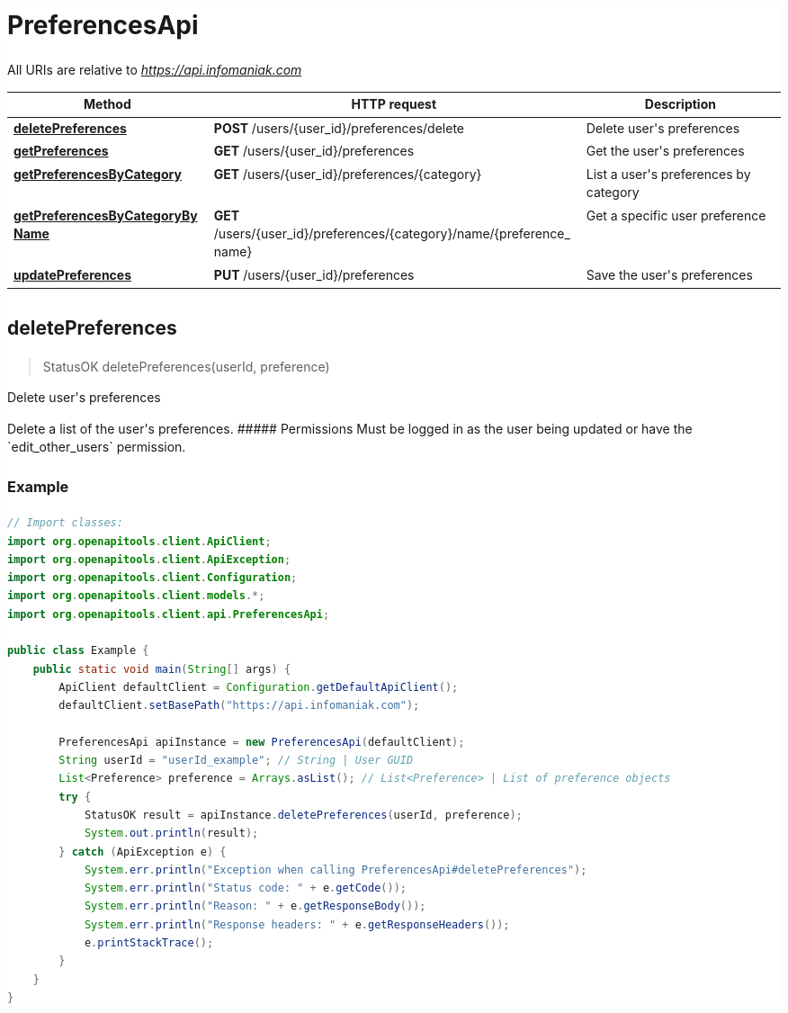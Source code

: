 # PreferencesApi

All URIs are relative to *https://api.infomaniak.com*

| Method | HTTP request | Description |
|------------- | ------------- | -------------|
| [**deletePreferences**](PreferencesApi.md#deletePreferences) | **POST** /users/{user_id}/preferences/delete | Delete user&#39;s preferences |
| [**getPreferences**](PreferencesApi.md#getPreferences) | **GET** /users/{user_id}/preferences | Get the user&#39;s preferences |
| [**getPreferencesByCategory**](PreferencesApi.md#getPreferencesByCategory) | **GET** /users/{user_id}/preferences/{category} | List a user&#39;s preferences by category |
| [**getPreferencesByCategoryByName**](PreferencesApi.md#getPreferencesByCategoryByName) | **GET** /users/{user_id}/preferences/{category}/name/{preference_name} | Get a specific user preference |
| [**updatePreferences**](PreferencesApi.md#updatePreferences) | **PUT** /users/{user_id}/preferences | Save the user&#39;s preferences |



## deletePreferences

> StatusOK deletePreferences(userId, preference)

Delete user&#39;s preferences

Delete a list of the user&#39;s preferences. ##### Permissions Must be logged in as the user being updated or have the &#x60;edit_other_users&#x60; permission. 

### Example

```java
// Import classes:
import org.openapitools.client.ApiClient;
import org.openapitools.client.ApiException;
import org.openapitools.client.Configuration;
import org.openapitools.client.models.*;
import org.openapitools.client.api.PreferencesApi;

public class Example {
    public static void main(String[] args) {
        ApiClient defaultClient = Configuration.getDefaultApiClient();
        defaultClient.setBasePath("https://api.infomaniak.com");

        PreferencesApi apiInstance = new PreferencesApi(defaultClient);
        String userId = "userId_example"; // String | User GUID
        List<Preference> preference = Arrays.asList(); // List<Preference> | List of preference objects
        try {
            StatusOK result = apiInstance.deletePreferences(userId, preference);
            System.out.println(result);
        } catch (ApiException e) {
            System.err.println("Exception when calling PreferencesApi#deletePreferences");
            System.err.println("Status code: " + e.getCode());
            System.err.println("Reason: " + e.getResponseBody());
            System.err.println("Response headers: " + e.getResponseHeaders());
            e.printStackTrace();
        }
    }
}
```
